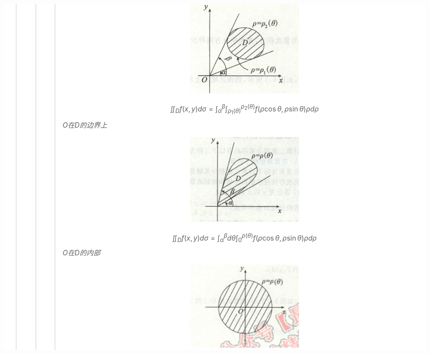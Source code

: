 > > > <center> <img src="6_多元函数积分学/QQ截图20191116204211.png" width="30%" /></center>  
> > >
> > > $$\iint_{D}^{}f(x,y)d\sigma=\int_{\alpha }^{\beta }\int_{\rho_{1} (\theta )}^{\rho _{2}(\theta )}f(\rho \cos \theta ,\rho \sin \theta )\rho d\rho $$
> > > $O在D的边界上$
> > > <center><img src="6_多元函数积分学/QQ截图20191116225554.png" width="30%" /></center>
> > >
> > > $$\iint_{D}^{}f(x,y)d\sigma=\int_{\alpha }^{\beta }d\theta \int_{0}^{\rho (\theta )}f(\rho \cos \theta ,\rho \sin \theta )\rho d\rho $$
> > > $O在D的内部$
> > > <center><img src="6_多元函数积分学/QQ截图20191116230408.png" width="30%"/></center>